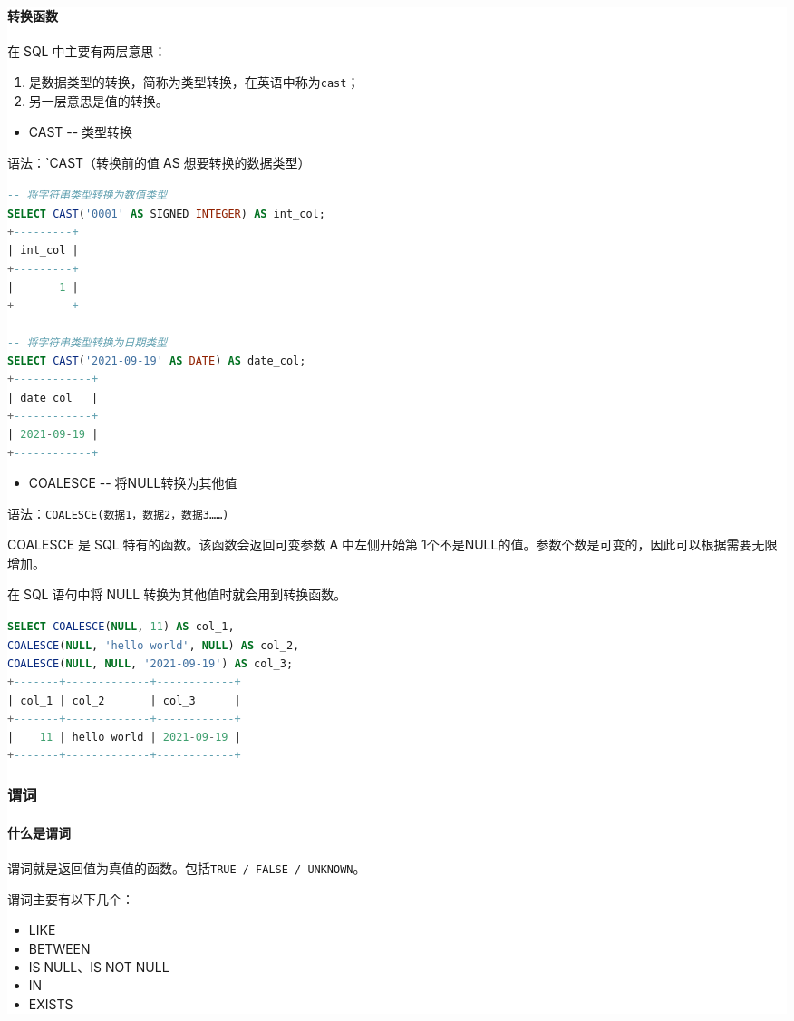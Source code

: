 #### 转换函数

在 SQL 中主要有两层意思：

1. 是数据类型的转换，简称为类型转换，在英语中称为`cast`；
2. 另一层意思是值的转换。

* CAST -- 类型转换

语法：`CAST（转换前的值 AS 想要转换的数据类型）

```sql
-- 将字符串类型转换为数值类型
SELECT CAST('0001' AS SIGNED INTEGER) AS int_col;
+---------+
| int_col |
+---------+
|       1 |
+---------+

-- 将字符串类型转换为日期类型
SELECT CAST('2021-09-19' AS DATE) AS date_col;
+------------+
| date_col   |
+------------+
| 2021-09-19 |
+------------+
```

* COALESCE -- 将NULL转换为其他值

语法：`COALESCE(数据1，数据2，数据3……)`

COALESCE 是 SQL 特有的函数。该函数会返回可变参数 A 中左侧开始第 1个不是NULL的值。参数个数是可变的，因此可以根据需要无限增加。

在 SQL 语句中将 NULL 转换为其他值时就会用到转换函数。

```sql
SELECT COALESCE(NULL, 11) AS col_1,
COALESCE(NULL, 'hello world', NULL) AS col_2,
COALESCE(NULL, NULL, '2021-09-19') AS col_3;
+-------+-------------+------------+
| col_1 | col_2       | col_3      |
+-------+-------------+------------+
|    11 | hello world | 2021-09-19 |
+-------+-------------+------------+
```

### 谓词

#### 什么是谓词

谓词就是返回值为真值的函数。包括`TRUE / FALSE / UNKNOWN`。

谓词主要有以下几个：

* LIKE
* BETWEEN
* IS NULL、IS NOT NULL
* IN
* EXISTS
